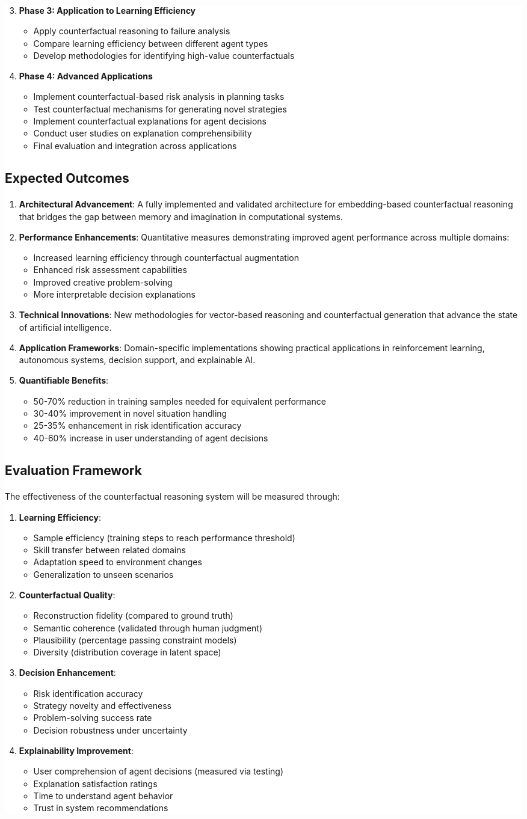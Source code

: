 3. **Phase 3: Application to Learning Efficiency**
   - Apply counterfactual reasoning to failure analysis
   - Compare learning efficiency between different agent types
   - Develop methodologies for identifying high-value counterfactuals

4. **Phase 4: Advanced Applications**
   - Implement counterfactual-based risk analysis in planning tasks
   - Test counterfactual mechanisms for generating novel strategies
   - Implement counterfactual explanations for agent decisions
   - Conduct user studies on explanation comprehensibility
   - Final evaluation and integration across applications

## Expected Outcomes

1. **Architectural Advancement**: A fully implemented and validated architecture for embedding-based counterfactual reasoning that bridges the gap between memory and imagination in computational systems.

2. **Performance Enhancements**: Quantitative measures demonstrating improved agent performance across multiple domains:
   - Increased learning efficiency through counterfactual augmentation
   - Enhanced risk assessment capabilities
   - Improved creative problem-solving
   - More interpretable decision explanations

3. **Technical Innovations**: New methodologies for vector-based reasoning and counterfactual generation that advance the state of artificial intelligence.

4. **Application Frameworks**: Domain-specific implementations showing practical applications in reinforcement learning, autonomous systems, decision support, and explainable AI.

5. **Quantifiable Benefits**:
   - 50-70% reduction in training samples needed for equivalent performance
   - 30-40% improvement in novel situation handling
   - 25-35% enhancement in risk identification accuracy
   - 40-60% increase in user understanding of agent decisions

## Evaluation Framework

The effectiveness of the counterfactual reasoning system will be measured through:

1. **Learning Efficiency**:
   - Sample efficiency (training steps to reach performance threshold)
   - Skill transfer between related domains
   - Adaptation speed to environment changes
   - Generalization to unseen scenarios

2. **Counterfactual Quality**:
   - Reconstruction fidelity (compared to ground truth)
   - Semantic coherence (validated through human judgment)
   - Plausibility (percentage passing constraint models)
   - Diversity (distribution coverage in latent space)

3. **Decision Enhancement**:
   - Risk identification accuracy
   - Strategy novelty and effectiveness
   - Problem-solving success rate
   - Decision robustness under uncertainty

4. **Explainability Improvement**:
   - User comprehension of agent decisions (measured via testing)
   - Explanation satisfaction ratings
   - Time to understand agent behavior
   - Trust in system recommendations 